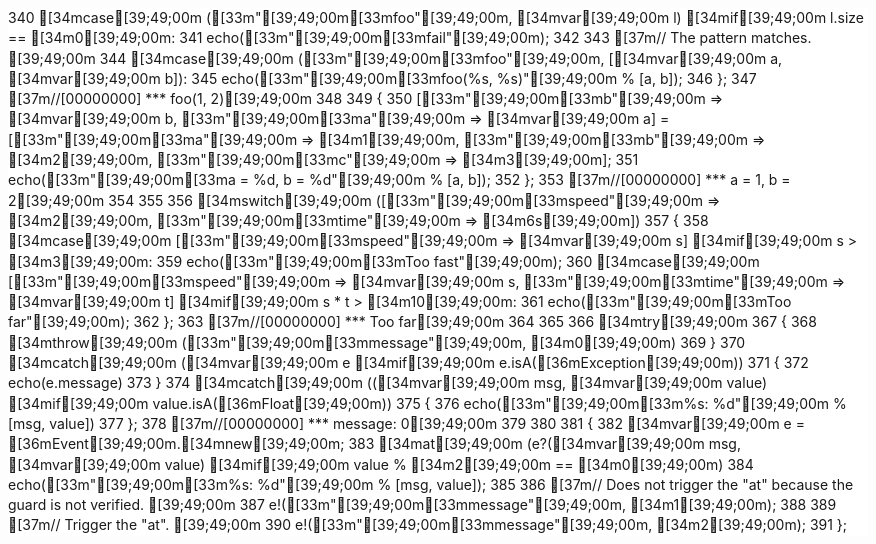    340	  [34mcase[39;49;00m ([33m"[39;49;00m[33mfoo"[39;49;00m, [34mvar[39;49;00m l) [34mif[39;49;00m l.size == [34m0[39;49;00m:
   341	    echo([33m"[39;49;00m[33mfail"[39;49;00m);
   342
   343	  [37m// The pattern matches. [39;49;00m
   344	  [34mcase[39;49;00m ([33m"[39;49;00m[33mfoo"[39;49;00m, [[34mvar[39;49;00m a, [34mvar[39;49;00m b]):
   345	    echo([33m"[39;49;00m[33mfoo(%s, %s)"[39;49;00m % [a, b]);
   346	};
   347	[37m//[00000000] *** foo(1, 2)[39;49;00m
   348
   349	{
   350	  [[33m"[39;49;00m[33mb"[39;49;00m => [34mvar[39;49;00m b, [33m"[39;49;00m[33ma"[39;49;00m => [34mvar[39;49;00m a] = [[33m"[39;49;00m[33ma"[39;49;00m => [34m1[39;49;00m, [33m"[39;49;00m[33mb"[39;49;00m => [34m2[39;49;00m, [33m"[39;49;00m[33mc"[39;49;00m => [34m3[39;49;00m];
   351	  echo([33m"[39;49;00m[33ma = %d, b = %d"[39;49;00m % [a, b]);
   352	};
   353	[37m//[00000000] *** a = 1, b = 2[39;49;00m
   354
   355
   356	[34mswitch[39;49;00m ([[33m"[39;49;00m[33mspeed"[39;49;00m => [34m2[39;49;00m, [33m"[39;49;00m[33mtime"[39;49;00m => [34m6s[39;49;00m])
   357	{
   358	  [34mcase[39;49;00m [[33m"[39;49;00m[33mspeed"[39;49;00m => [34mvar[39;49;00m s] [34mif[39;49;00m s > [34m3[39;49;00m:
   359	    echo([33m"[39;49;00m[33mToo fast"[39;49;00m);
   360	  [34mcase[39;49;00m [[33m"[39;49;00m[33mspeed"[39;49;00m => [34mvar[39;49;00m s, [33m"[39;49;00m[33mtime"[39;49;00m => [34mvar[39;49;00m t] [34mif[39;49;00m s * t > [34m10[39;49;00m:
   361	    echo([33m"[39;49;00m[33mToo far"[39;49;00m);
   362	};
   363	[37m//[00000000] *** Too far[39;49;00m
   364
   365
   366	[34mtry[39;49;00m
   367	{
   368	  [34mthrow[39;49;00m ([33m"[39;49;00m[33mmessage"[39;49;00m, [34m0[39;49;00m)
   369	}
   370	[34mcatch[39;49;00m ([34mvar[39;49;00m e [34mif[39;49;00m e.isA([36mException[39;49;00m))
   371	{
   372	  echo(e.message)
   373	}
   374	[34mcatch[39;49;00m (([34mvar[39;49;00m msg, [34mvar[39;49;00m value) [34mif[39;49;00m value.isA([36mFloat[39;49;00m))
   375	{
   376	  echo([33m"[39;49;00m[33m%s: %d"[39;49;00m % [msg, value])
   377	};
   378	[37m//[00000000] *** message: 0[39;49;00m
   379
   380
   381	{
   382	  [34mvar[39;49;00m e = [36mEvent[39;49;00m.[34mnew[39;49;00m;
   383	  [34mat[39;49;00m (e?([34mvar[39;49;00m msg, [34mvar[39;49;00m value) [34mif[39;49;00m value % [34m2[39;49;00m == [34m0[39;49;00m)
   384	    echo([33m"[39;49;00m[33m%s: %d"[39;49;00m % [msg, value]);
   385
   386	  [37m// Does not trigger the "at" because the guard is not verified. [39;49;00m
   387	  e!([33m"[39;49;00m[33mmessage"[39;49;00m, [34m1[39;49;00m);
   388
   389	  [37m// Trigger the "at". [39;49;00m
   390	  e!([33m"[39;49;00m[33mmessage"[39;49;00m, [34m2[39;49;00m);
   391	};